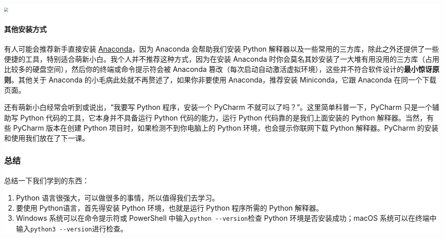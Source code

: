 <img src="res/day01/install_python_7.png" style="zoom:50%;">

#### 其他安装方式

有人可能会推荐新手直接安装 [Anaconda](https://www.anaconda.com/download/success)，因为 Anaconda 会帮助我们安装 Python 解释器以及一些常用的三方库，除此之外还提供了一些便捷的工具，特别适合萌新小白。我个人并不推荐这种方式，因为在安装 Anaconda 时你会莫名其妙安装了一大堆有用没用的三方库（占用比较多的硬盘空间），然后你的终端或命令提示符会被 Anaconda 篡改（每次启动自动激活虚拟环境），这些并不符合软件设计的**最小惊讶原则**。其他关于 Anaconda 的小毛病此处就不再赘述了，如果你非要使用 Anaconda，推荐安装 Miniconda，它跟 Anaconda 在同一个下载页面。

还有萌新小白经常会听到或说出，“我要写 Python 程序，安装一个 PyCharm 不就可以了吗？”。这里简单科普一下，PyCharm 只是一个辅助写 Python 代码的工具，它本身并不具备运行 Python 代码的能力，运行 Python 代码靠的是我们上面安装的 Python 解释器。当然，有些 PyCharm 版本在创建 Python 项目时，如果检测不到你电脑上的 Python 环境，也会提示你联网下载 Python 解释器。PyCharm 的安装和使用我们放在了下一课。

### 总结

总结一下我们学到的东西：

1. Python 语言很强大，可以做很多的事情，所以值得我们去学习。
2. 要使用 Python语言，首先得安装 Python 环境，也就是运行 Python 程序所需的 Python 解释器。
3. Windows 系统可以在命令提示符或 PowerShell 中输入`python --version`检查 Python 环境是否安装成功；macOS 系统可以在终端中输入`python3 --version`进行检查。
